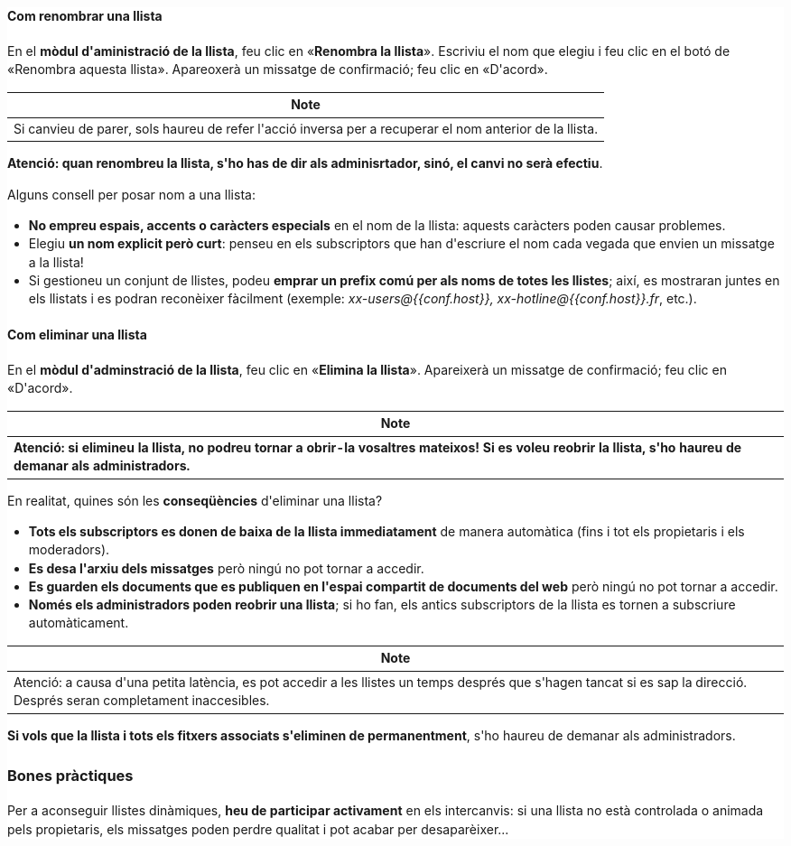 #### <span id="renamelist"></span>Com renombrar una llista

En el **mòdul d'aministració de la llista**, feu clic en «**Renombra la llista**». Escriviu el nom que elegiu i feu clic en el botó de «Renombra aquesta llista». Apareoxerà un missatge de confirmació; feu clic en «D'acord».

| Note |
|------|
| Si canvieu de parer, sols haureu de refer l'acció inversa per a recuperar el nom anterior de la llista. |

**Atenció: quan renombreu la llista, s'ho has de dir als adminisrtador, sinó, el canvi no serà efectiu**.

Alguns consell per posar nom a una llista:

-   **No empreu espais, accents o caràcters especials** en el nom de la llista: aquests caràcters poden causar problemes.
-   Elegiu **un nom explicit però curt**: penseu en els subscriptors que han d'escriure el nom cada vegada que envien un missatge a la llista!
-   Si gestioneu un conjunt de llistes, podeu **emprar un prefix comú per als noms de totes les llistes**; així, es mostraran juntes en els llistats i es podran reconèixer fàcilment (exemple: *xx-users@{{conf.host}}, xx-hotline@{{conf.host}}.fr*, etc.).

#### <span id="supprlist"></span>Com eliminar una llista

En el **mòdul d'adminstració de la llista**, feu clic en «**Elimina la llista**». Apareixerà un missatge de confirmació; feu clic en «D'acord».

| Note |
|------|
| **Atenció: si elimineu la llista, no podreu tornar a obrir-la vosaltres mateixos! Si es voleu reobrir la llista, s'ho haureu de demanar als administradors.** |

En realitat, quines són les **conseqüències** d'eliminar una llista?

-   **Tots els subscriptors es donen de baixa de la llista immediatament** de manera automàtica (fins i tot els propietaris i els moderadors).
-   **Es desa l'arxiu dels missatges** però ningú no pot tornar a accedir.
-   **Es guarden els documents que es publiquen en l'espai compartit de documents del web** però ningú no pot tornar a accedir.
-   **Només els administradors poden reobrir una llista**; si ho fan, els antics subscriptors de la llista es tornen a subscriure automàticament.

| Note |
|------|
| Atenció: a causa d'una petita latència, es pot accedir a les llistes un temps després que s'hagen tancat si es sap la direcció. Després seran completament inaccesibles. |

**Si vols que la llista i tots els fitxers associats s'eliminen de permanentment**, s'ho haureu de demanar als administradors.

### <span id="rulesadmin"></span>Bones pràctiques

Per a aconseguir llistes dinàmiques, **heu de participar activament** en els intercanvis: si una llista no està controlada o animada pels propietaris, els missatges poden perdre qualitat i pot acabar per desaparèixer...

